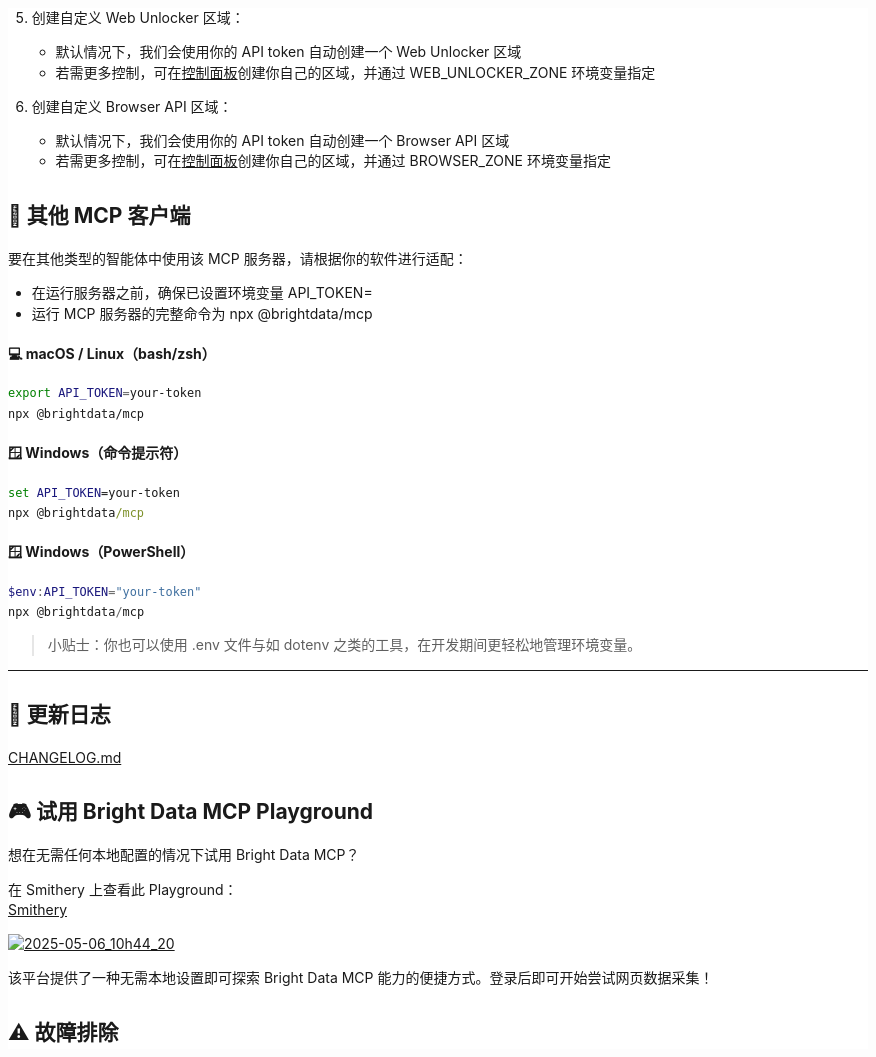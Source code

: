 5. 创建自定义 Web Unlocker 区域：
   - 默认情况下，我们会使用你的 API token 自动创建一个 Web Unlocker 区域
   - 若需更多控制，可在[控制面板](https://www.bright.cn/cp/zones)创建你自己的区域，并通过 WEB_UNLOCKER_ZONE 环境变量指定

6. 创建自定义 Browser API 区域：
   - 默认情况下，我们会使用你的 API token 自动创建一个 Browser API 区域
   - 若需更多控制，可在[控制面板](https://www.bright.cn/cp/zones)创建你自己的区域，并通过 BROWSER_ZONE 环境变量指定

## 🔌 其他 MCP 客户端

要在其他类型的智能体中使用该 MCP 服务器，请根据你的软件进行适配：

- 在运行服务器之前，确保已设置环境变量 API_TOKEN=<your-token>
- 运行 MCP 服务器的完整命令为 npx @brightdata/mcp

#### 💻 macOS / Linux（bash/zsh）

```bash
export API_TOKEN=your-token
npx @brightdata/mcp
```

#### 🪟 Windows（命令提示符）

```cmd
set API_TOKEN=your-token
npx @brightdata/mcp
```

#### 🪟 Windows（PowerShell）

```powershell
$env:API_TOKEN="your-token"
npx @brightdata/mcp
```

> 小贴士：你也可以使用 .env 文件与如 dotenv 之类的工具，在开发期间更轻松地管理环境变量。

---

## 🔄 更新日志

[CHANGELOG.md](https://github.com/bright-cn/brightdata-mcp/blob/main/CHANGELOG.md)

## 🎮 试用 Bright Data MCP Playground

想在无需任何本地配置的情况下试用 Bright Data MCP？

在 Smithery 上查看此 Playground：  
[Smithery](https://smithery.ai/server/@luminati-io/brightdata-mcp/tools)

[![2025-05-06_10h44_20](https://github.com/user-attachments/assets/52517fa6-827d-4b28-b53d-f2020a13c3c4)](https://smithery.ai/server/@luminati-io/brightdata-mcp/tools)

该平台提供了一种无需本地设置即可探索 Bright Data MCP 能力的便捷方式。登录后即可开始尝试网页数据采集！

## ⚠️ 故障排除
